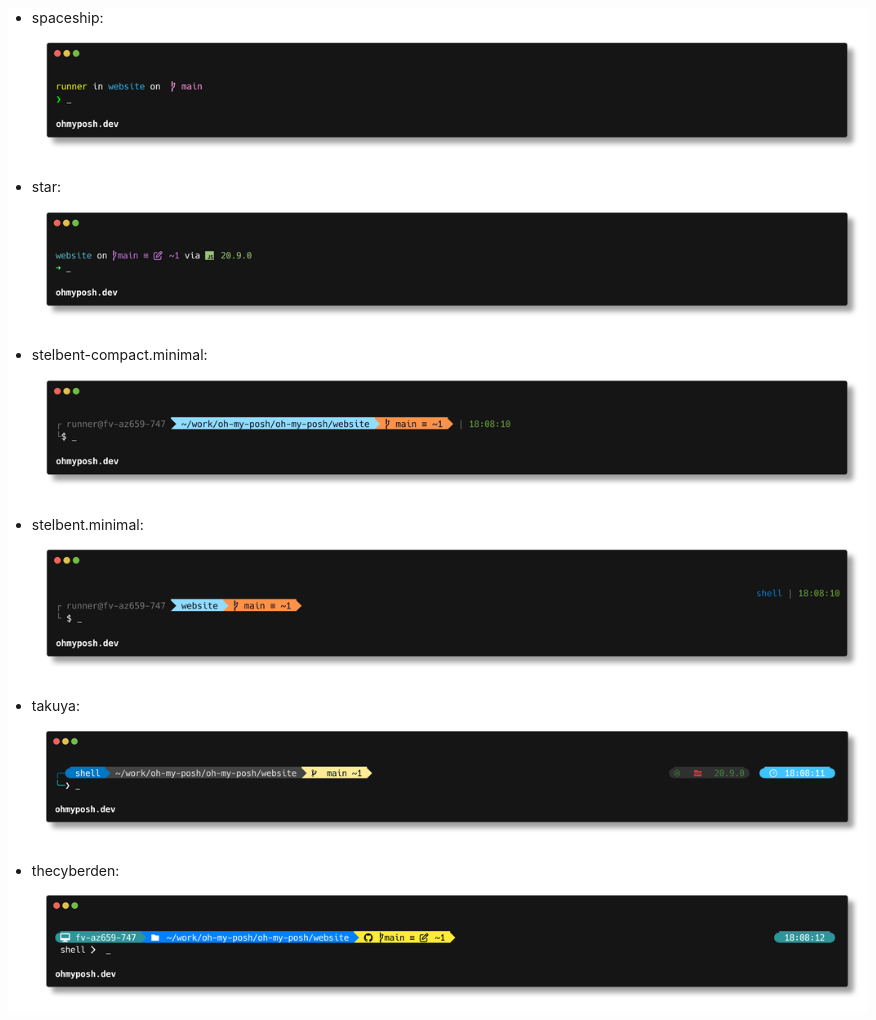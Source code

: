 - spaceship: ![spaceship](spaceship.png)

- star: ![star](star.png)

- stelbent-compact.minimal: ![stelbent-compact.minimal](stelbent-compact.minimal.png)

- stelbent.minimal: ![stelbent.minimal](stelbent.minimal.png)

- takuya: ![takuya](takuya.png)

- thecyberden: ![thecyberden](thecyberden.png)
